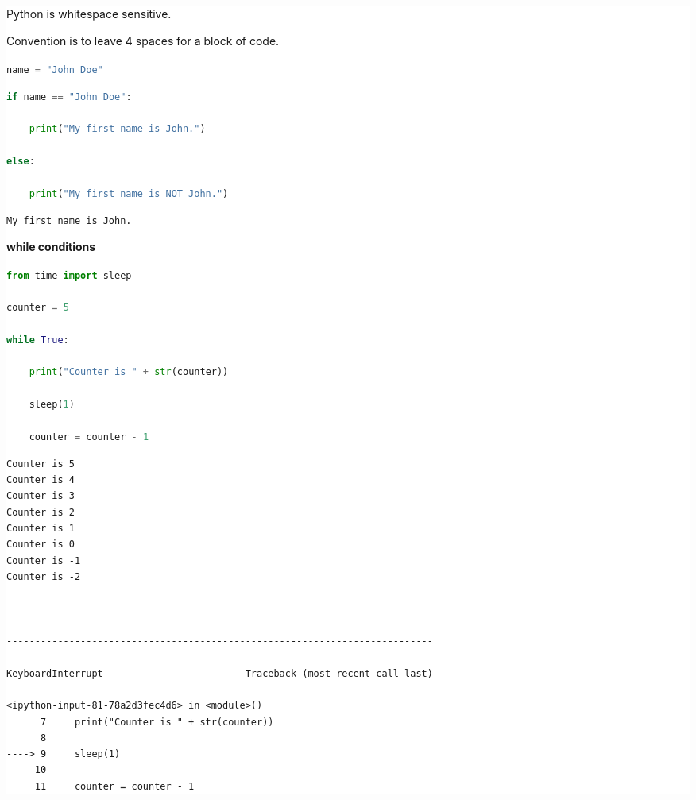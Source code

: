 Python is whitespace sensitive.

Convention is to leave 4 spaces for a block of code.


```python
name = "John Doe"
```


```python
if name == "John Doe":

    print("My first name is John.")

else:

    print("My first name is NOT John.")
```

    My first name is John.


**while conditions**


```python
from time import sleep

counter = 5

while True:

    print("Counter is " + str(counter))

    sleep(1)

    counter = counter - 1
```

    Counter is 5
    Counter is 4
    Counter is 3
    Counter is 2
    Counter is 1
    Counter is 0
    Counter is -1
    Counter is -2



    ---------------------------------------------------------------------------

    KeyboardInterrupt                         Traceback (most recent call last)

    <ipython-input-81-78a2d3fec4d6> in <module>()
          7     print("Counter is " + str(counter))
          8
    ----> 9     sleep(1)
         10
         11     counter = counter - 1
